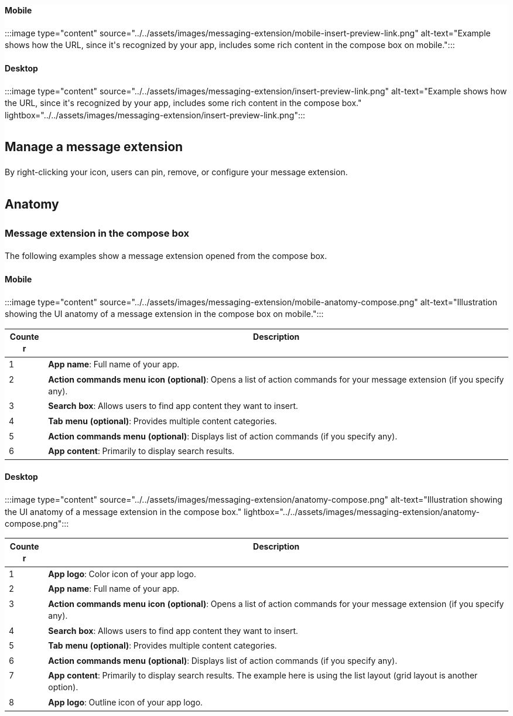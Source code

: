 #### Mobile

:::image type="content" source="../../assets/images/messaging-extension/mobile-insert-preview-link.png" alt-text="Example shows how the URL, since it's recognized by your app, includes some rich content in the compose box on mobile.":::

#### Desktop

:::image type="content" source="../../assets/images/messaging-extension/insert-preview-link.png" alt-text="Example shows how the URL, since it's recognized by your app, includes some rich content in the compose box." lightbox="../../assets/images/messaging-extension/insert-preview-link.png":::

## Manage a message extension

By right-clicking your icon, users can pin, remove, or configure your message extension.

## Anatomy

### Message extension in the compose box

The following examples show a message extension opened from the compose box.

#### Mobile

:::image type="content" source="../../assets/images/messaging-extension/mobile-anatomy-compose.png" alt-text="Illustration showing the UI anatomy of a message extension in the compose box on mobile.":::

|Counter|Description|
|----------|-----------|
|1|**App name**: Full name of your app.|
|2|**Action commands menu icon (optional)**: Opens a list of action commands for your message extension (if you specify any).
|3|**Search box**: Allows users to find app content they want to insert.|
|4|**Tab menu (optional)**: Provides multiple content categories.|
|5|**Action commands menu (optional)**: Displays list of action commands (if you specify any).|
|6|**App content**: Primarily to display search results.|

#### Desktop

:::image type="content" source="../../assets/images/messaging-extension/anatomy-compose.png" alt-text="Illustration showing the UI anatomy of a message extension in the compose box." lightbox="../../assets/images/messaging-extension/anatomy-compose.png":::

|Counter|Description|
|----------|-----------|
|1|**App logo**: Color icon of your app logo.|
|2|**App name**: Full name of your app.|
|3|**Action commands menu icon (optional)**: Opens a list of action commands for your message extension (if you specify any).
|4|**Search box**: Allows users to find app content they want to insert.|
|5|**Tab menu (optional)**: Provides multiple content categories.|
|6|**Action commands menu (optional)**: Displays list of action commands (if you specify any).|
|7|**App content**: Primarily to display search results. The example here is using the list layout (grid layout is another option).|
|8|**App logo**: Outline icon of your app logo.|
